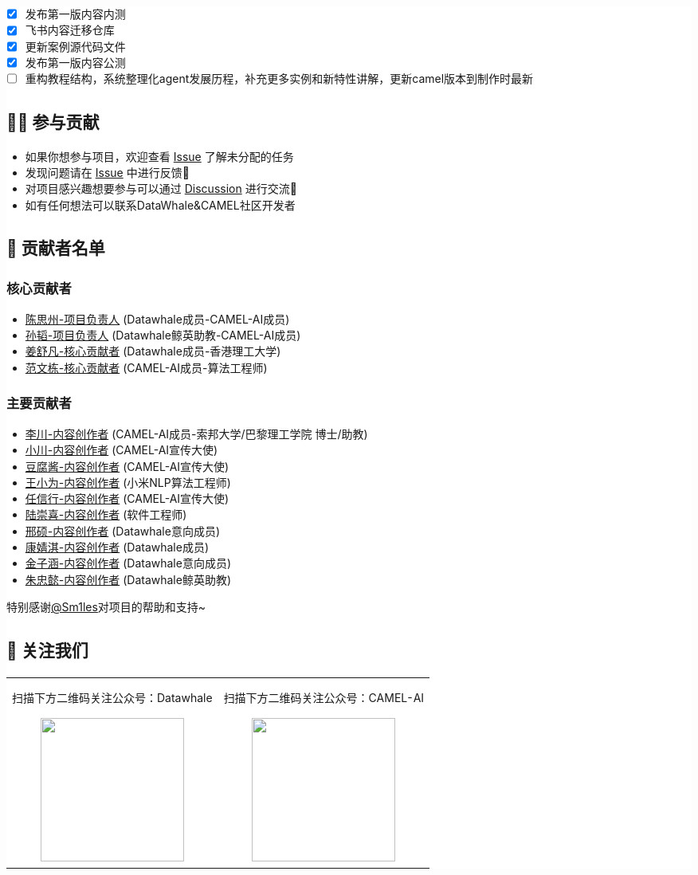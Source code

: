 - [x] 发布第一版内容内测
- [x] 飞书内容迁移仓库
- [x] 更新案例源代码文件
- [x] 发布第一版内容公测
- [ ] 重构教程结构，系统整理化agent发展历程，补充更多实例和新特性讲解，更新camel版本到制作时最新

## 🧑‍💻 参与贡献

- 如果你想参与项目，欢迎查看 [Issue](https://github.com/datawhalechina/handy-multi-agent/issues) 了解未分配的任务
- 发现问题请在 [Issue](https://github.com/datawhalechina/handy-multi-agent/issues) 中进行反馈🐛
- 对项目感兴趣想要参与可以通过 [Discussion]() 进行交流💬
- 如有任何想法可以联系DataWhale&CAMEL社区开发者

## 👥 贡献者名单

### 核心贡献者
- [陈思州-项目负责人](https://github.com/jjyaoao) (Datawhale成员-CAMEL-AI成员)
- [孙韬-项目负责人](https://github.com/fengju0213) (Datawhale鲸英助教-CAMEL-AI成员)
- [姜舒凡-核心贡献者](https://github.com/Tsumugii24) (Datawhale成员-香港理工大学)
- [范文栋-核心贡献者](https://github.com/Wendong-Fan) (CAMEL-AI成员-算法工程师)

### 主要贡献者
- [李川-内容创作者](https://github.com/MrLIChuan) (CAMEL-AI成员-索邦大学/巴黎理工学院 博士/助教)
- [小川-内容创作者](https://github.com/) (CAMEL-AI宣传大使)
- [豆腐酱-内容创作者](https://github.com/Tofu0142) (CAMEL-AI宣传大使)
- [王小为-内容创作者](https://github.com/cswangxiaowei) (小米NLP算法工程师)
- [任信行-内容创作者](https://github.com/renxinxing123) (CAMEL-AI宣传大使)
- [陆崇喜-内容创作者](https://github.com/Lucas-CX) (软件工程师)
- [邢硕-内容创作者](https://github.com/Susan2048) (Datawhale意向成员)
- [康婧淇-内容创作者](jkan0031@student.monash.edu) (Datawhale成员)
- [金子涵-内容创作者](https://github.com/dongyu23) (Datawhale意向成员)
- [朱忠懿-内容创作者](https://github.com/aut-rain) (Datawhale鲸英助教)


特别感谢[@Sm1les](https://github.com/Sm1les)对项目的帮助和支持~

## 📱 关注我们

<div align="center">
<table>
  <tr>
    <td align="center">
      <p>扫描下方二维码关注公众号：Datawhale</p>
      <img src="https://raw.githubusercontent.com/datawhalechina/pumpkin-book/master/res/qrcode.jpeg" width="180" height="180">
    </td>
    <td align="center">
      <p>扫描下方二维码关注公众号：CAMEL-AI</p>
      <img src="https://s2.loli.net/2025/03/06/ED5GPU1dRNqBk9j.png" width="180" height="180">
    </td>
  </tr>
</table>
</div>
